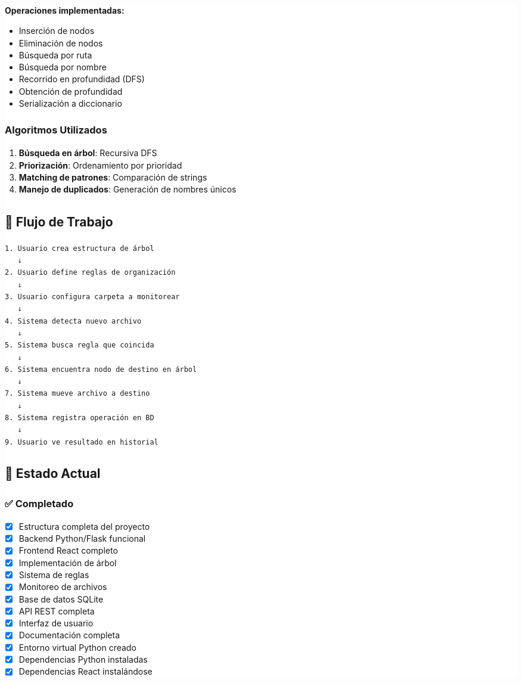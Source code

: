 **Operaciones implementadas:**
- Inserción de nodos
- Eliminación de nodos
- Búsqueda por ruta
- Búsqueda por nombre
- Recorrido en profundidad (DFS)
- Obtención de profundidad
- Serialización a diccionario

### Algoritmos Utilizados
1. **Búsqueda en árbol**: Recursiva DFS
2. **Priorización**: Ordenamiento por prioridad
3. **Matching de patrones**: Comparación de strings
4. **Manejo de duplicados**: Generación de nombres únicos

## 🔄 Flujo de Trabajo

```
1. Usuario crea estructura de árbol
   ↓
2. Usuario define reglas de organización
   ↓
3. Usuario configura carpeta a monitorear
   ↓
4. Sistema detecta nuevo archivo
   ↓
5. Sistema busca regla que coincida
   ↓
6. Sistema encuentra nodo de destino en árbol
   ↓
7. Sistema mueve archivo a destino
   ↓
8. Sistema registra operación en BD
   ↓
9. Usuario ve resultado en historial
```

## 🚀 Estado Actual

### ✅ Completado
- [x] Estructura completa del proyecto
- [x] Backend Python/Flask funcional
- [x] Frontend React completo
- [x] Implementación de árbol
- [x] Sistema de reglas
- [x] Monitoreo de archivos
- [x] Base de datos SQLite
- [x] API REST completa
- [x] Interfaz de usuario
- [x] Documentación completa
- [x] Entorno virtual Python creado
- [x] Dependencias Python instaladas
- [x] Dependencias React instalándose
